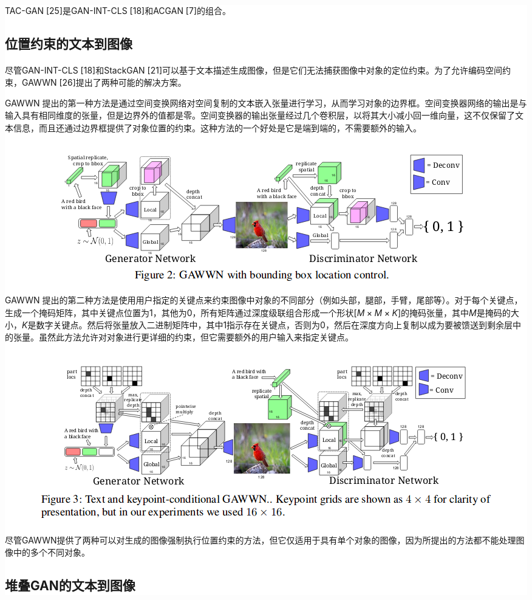TAC-GAN [25]是GAN-INT-CLS [18]和ACGAN [7]的组合。

## 位置约束的文本到图像

尽管GAN-INT-CLS [18]和StackGAN [21]可以基于文本描述生成图像，但是它们无法捕获图像中对象的定位约束。为了允许编码空间约束，GAWWN [26]提出了两种可能的解决方案。

GAWWN 提出的第一种方法是通过空间变换网络对空间复制的文本嵌入张量进行学习，从而学习对象的边界框。空间变换器网络的输出是与输入具有相同维度的张量，但是边界外的值都是零。空间变换器的输出张量经过几个卷积层，以将其大小减小回一维向量，这不仅保留了文本信息，而且还通过边界框提供了对象位置的约束。这种方法的一个好处是它是端到端的，不需要额外的输入。

<p align="center">
    <img src="/assets/img/GAN/Review13.png">
</p>


GAWWN 提出的第二种方法是使用用户指定的关键点来约束图像中对象的不同部分（例如头部，腿部，手臂，尾部等）。对于每个关键点，生成一个掩码矩阵，其中关键点位置为1，其他为0，所有矩阵通过深度级联组合形成一个形状$[M \times M \times K]$的掩码张量，其中$M$是掩码的大小，$K$是数字关键点。然后将张量放入二进制矩阵中，其中1指示存在关键点，否则为0，然后在深度方向上复制以成为要被馈送到剩余层中的张量。虽然此方法允许对对象进行更详细的约束，但它需要额外的用户输入来指定关键点。

<p align="center">
    <img src="/assets/img/GAN/Review14.png">
</p>


尽管GAWWN提供了两种可以对生成的图像强制执行位置约束的方法，但它仅适用于具有单个对象的图像，因为所提出的方法都不能处理图像中的多个不同对象。

## 堆叠GAN的文本到图像

